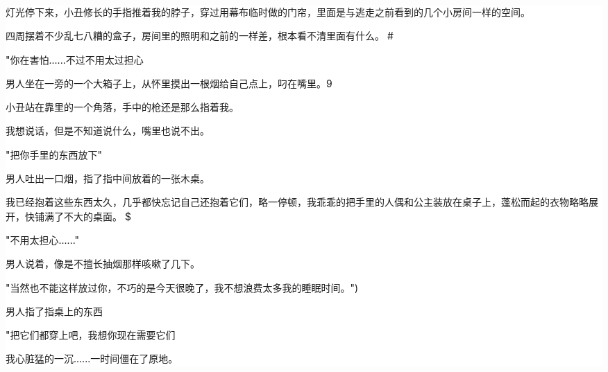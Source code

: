 


灯光停下来，小丑修长的手指推着我的脖子，穿过用幕布临时做的门帘，里面是与逃走之前看到的几个小房间一样的空间。





四周摆着不少乱七八糟的盒子，房间里的照明和之前的一样差，根本看不清里面有什么。 #





"你在害怕......不过不用太过担心





男人坐在一旁的一个大箱子上，从怀里摸出一根烟给自己点上，叼在嘴里。9





小丑站在靠里的一个角落，手中的枪还是那么指着我。



我想说话，但是不知道说什么，嘴里也说不出。



"把你手里的东西放下"





男人吐出一口烟，指了指中间放着的一张木桌。





我已经抱着这些东西太久，几乎都快忘记自己还抱着它们，略一停顿，我乖乖的把手里的人偶和公主装放在桌子上，蓬松而起的衣物略略展开，快铺满了不大的桌面。 $





"不用太担心......"





男人说着，像是不擅长抽烟那样咳嗽了几下。



"当然也不能这样放过你，不巧的是今天很晚了，我不想浪费太多我的睡眠时间。")





男人指了指桌上的东西





"把它们都穿上吧，我想你现在需要它们



我心脏猛的一沉......一时间僵在了原地。
